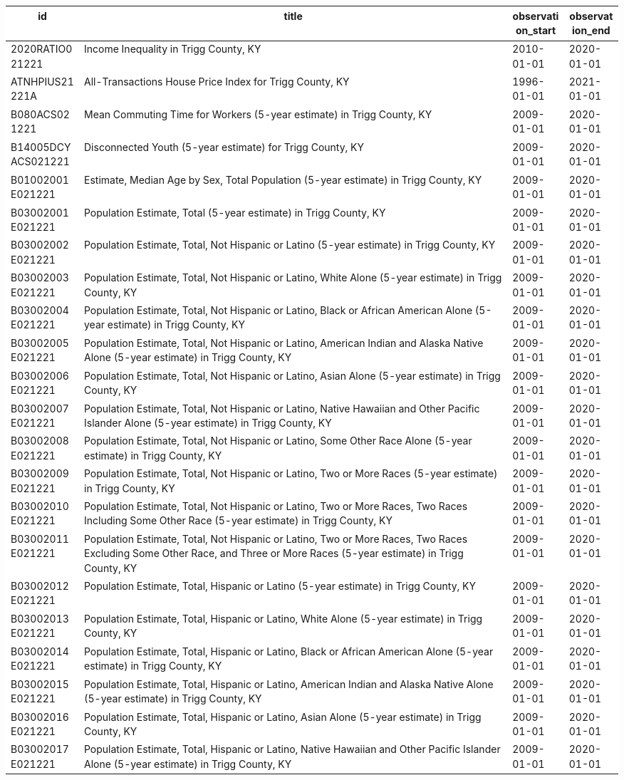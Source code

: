 | id                        | title                                                                                                                                                                     | observation_start   | observation_end   |
|---------------------------|---------------------------------------------------------------------------------------------------------------------------------------------------------------------------|---------------------|-------------------|
| 2020RATIO021221           | Income Inequality in Trigg County, KY                                                                                                                                     | 2010-01-01          | 2020-01-01        |
| ATNHPIUS21221A            | All-Transactions House Price Index for Trigg County, KY                                                                                                                   | 1996-01-01          | 2021-01-01        |
| B080ACS021221             | Mean Commuting Time for Workers (5-year estimate) in Trigg County, KY                                                                                                     | 2009-01-01          | 2020-01-01        |
| B14005DCYACS021221        | Disconnected Youth (5-year estimate) for Trigg County, KY                                                                                                                 | 2009-01-01          | 2020-01-01        |
| B01002001E021221          | Estimate, Median Age by Sex, Total Population (5-year estimate) in Trigg County, KY                                                                                       | 2009-01-01          | 2020-01-01        |
| B03002001E021221          | Population Estimate, Total (5-year estimate) in Trigg County, KY                                                                                                          | 2009-01-01          | 2020-01-01        |
| B03002002E021221          | Population Estimate, Total, Not Hispanic or Latino (5-year estimate) in Trigg County, KY                                                                                  | 2009-01-01          | 2020-01-01        |
| B03002003E021221          | Population Estimate, Total, Not Hispanic or Latino, White Alone (5-year estimate) in Trigg County, KY                                                                     | 2009-01-01          | 2020-01-01        |
| B03002004E021221          | Population Estimate, Total, Not Hispanic or Latino, Black or African American Alone (5-year estimate) in Trigg County, KY                                                 | 2009-01-01          | 2020-01-01        |
| B03002005E021221          | Population Estimate, Total, Not Hispanic or Latino, American Indian and Alaska Native Alone (5-year estimate) in Trigg County, KY                                         | 2009-01-01          | 2020-01-01        |
| B03002006E021221          | Population Estimate, Total, Not Hispanic or Latino, Asian Alone (5-year estimate) in Trigg County, KY                                                                     | 2009-01-01          | 2020-01-01        |
| B03002007E021221          | Population Estimate, Total, Not Hispanic or Latino, Native Hawaiian and Other Pacific Islander Alone (5-year estimate) in Trigg County, KY                                | 2009-01-01          | 2020-01-01        |
| B03002008E021221          | Population Estimate, Total, Not Hispanic or Latino, Some Other Race Alone (5-year estimate) in Trigg County, KY                                                           | 2009-01-01          | 2020-01-01        |
| B03002009E021221          | Population Estimate, Total, Not Hispanic or Latino, Two or More Races (5-year estimate) in Trigg County, KY                                                               | 2009-01-01          | 2020-01-01        |
| B03002010E021221          | Population Estimate, Total, Not Hispanic or Latino, Two or More Races, Two Races Including Some Other Race (5-year estimate) in Trigg County, KY                          | 2009-01-01          | 2020-01-01        |
| B03002011E021221          | Population Estimate, Total, Not Hispanic or Latino, Two or More Races, Two Races Excluding Some Other Race, and Three or More Races (5-year estimate) in Trigg County, KY | 2009-01-01          | 2020-01-01        |
| B03002012E021221          | Population Estimate, Total, Hispanic or Latino (5-year estimate) in Trigg County, KY                                                                                      | 2009-01-01          | 2020-01-01        |
| B03002013E021221          | Population Estimate, Total, Hispanic or Latino, White Alone (5-year estimate) in Trigg County, KY                                                                         | 2009-01-01          | 2020-01-01        |
| B03002014E021221          | Population Estimate, Total, Hispanic or Latino, Black or African American Alone (5-year estimate) in Trigg County, KY                                                     | 2009-01-01          | 2020-01-01        |
| B03002015E021221          | Population Estimate, Total, Hispanic or Latino, American Indian and Alaska Native Alone (5-year estimate) in Trigg County, KY                                             | 2009-01-01          | 2020-01-01        |
| B03002016E021221          | Population Estimate, Total, Hispanic or Latino, Asian Alone (5-year estimate) in Trigg County, KY                                                                         | 2009-01-01          | 2020-01-01        |
| B03002017E021221          | Population Estimate, Total, Hispanic or Latino, Native Hawaiian and Other Pacific Islander Alone (5-year estimate) in Trigg County, KY                                    | 2009-01-01          | 2020-01-01        |